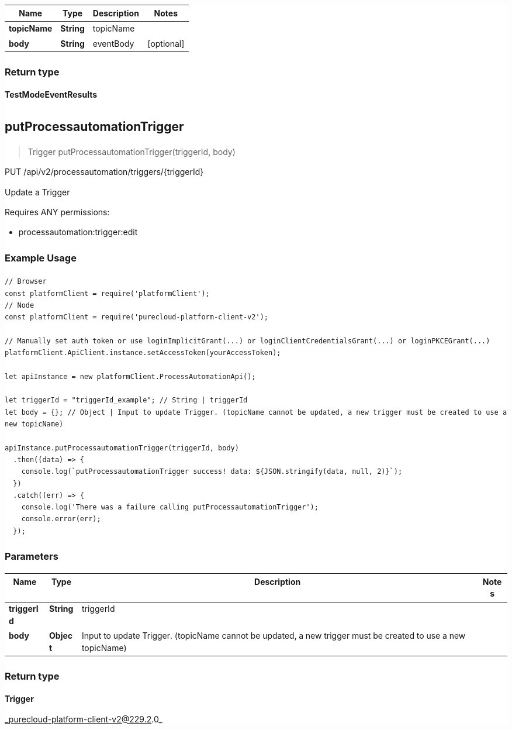 | Name | Type | Description  | Notes |
| ------------- | ------------- | ------------- | ------------- |
 **topicName** | **String** | topicName |  |
 **body** | **String** | eventBody | [optional]  |

### Return type

**TestModeEventResults**


## putProcessautomationTrigger

> Trigger putProcessautomationTrigger(triggerId, body)


PUT /api/v2/processautomation/triggers/{triggerId}

Update a Trigger

Requires ANY permissions:

* processautomation:trigger:edit

### Example Usage

```{"language":"javascript"}
// Browser
const platformClient = require('platformClient');
// Node
const platformClient = require('purecloud-platform-client-v2');

// Manually set auth token or use loginImplicitGrant(...) or loginClientCredentialsGrant(...) or loginPKCEGrant(...)
platformClient.ApiClient.instance.setAccessToken(yourAccessToken);

let apiInstance = new platformClient.ProcessAutomationApi();

let triggerId = "triggerId_example"; // String | triggerId
let body = {}; // Object | Input to update Trigger. (topicName cannot be updated, a new trigger must be created to use a new topicName)

apiInstance.putProcessautomationTrigger(triggerId, body)
  .then((data) => {
    console.log(`putProcessautomationTrigger success! data: ${JSON.stringify(data, null, 2)}`);
  })
  .catch((err) => {
    console.log('There was a failure calling putProcessautomationTrigger');
    console.error(err);
  });
```

### Parameters


| Name | Type | Description  | Notes |
| ------------- | ------------- | ------------- | ------------- |
 **triggerId** | **String** | triggerId |  |
 **body** | **Object** | Input to update Trigger. (topicName cannot be updated, a new trigger must be created to use a new topicName) |  |

### Return type

**Trigger**


_purecloud-platform-client-v2@229.2.0_
